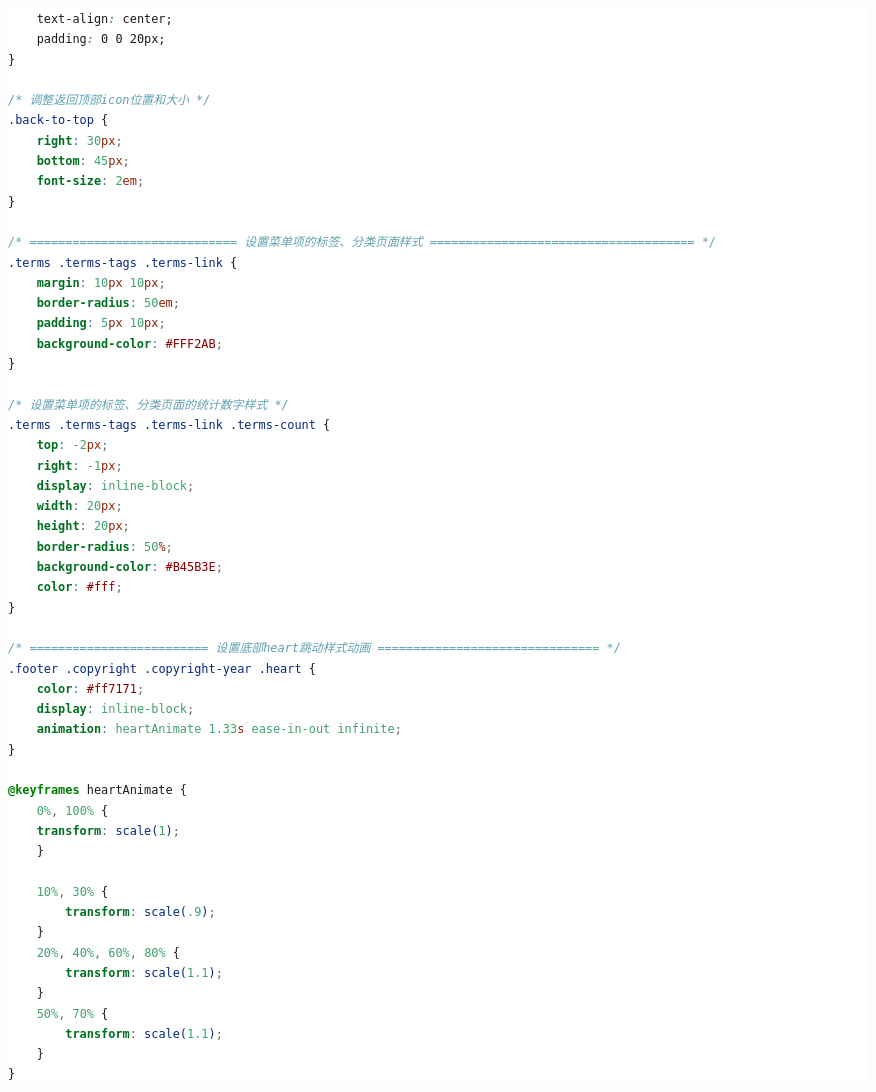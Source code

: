 ```css
	text-align: center;
	padding: 0 0 20px;
}

/* 调整返回顶部icon位置和大小 */
.back-to-top {
    right: 30px;
    bottom: 45px;
    font-size: 2em;
}

/* ============================= 设置菜单项的标签、分类页面样式 ===================================== */
.terms .terms-tags .terms-link {
    margin: 10px 10px;
    border-radius: 50em;
    padding: 5px 10px;
    background-color: #FFF2AB;
}

/* 设置菜单项的标签、分类页面的统计数字样式 */
.terms .terms-tags .terms-link .terms-count {
    top: -2px;
    right: -1px;
    display: inline-block;
    width: 20px;
    height: 20px;
    border-radius: 50%;
    background-color: #B45B3E;
    color: #fff;
}

/* ========================= 设置底部heart跳动样式动画 =============================== */
.footer .copyright .copyright-year .heart {
    color: #ff7171;
	display: inline-block;
	animation: heartAnimate 1.33s ease-in-out infinite;
}

@keyframes heartAnimate {
	0%, 100% {
    transform: scale(1);
	}

	10%, 30% {
		transform: scale(.9);
	}
	20%, 40%, 60%, 80% {
		transform: scale(1.1);
	}
	50%, 70% {
		transform: scale(1.1);
	}
}
```